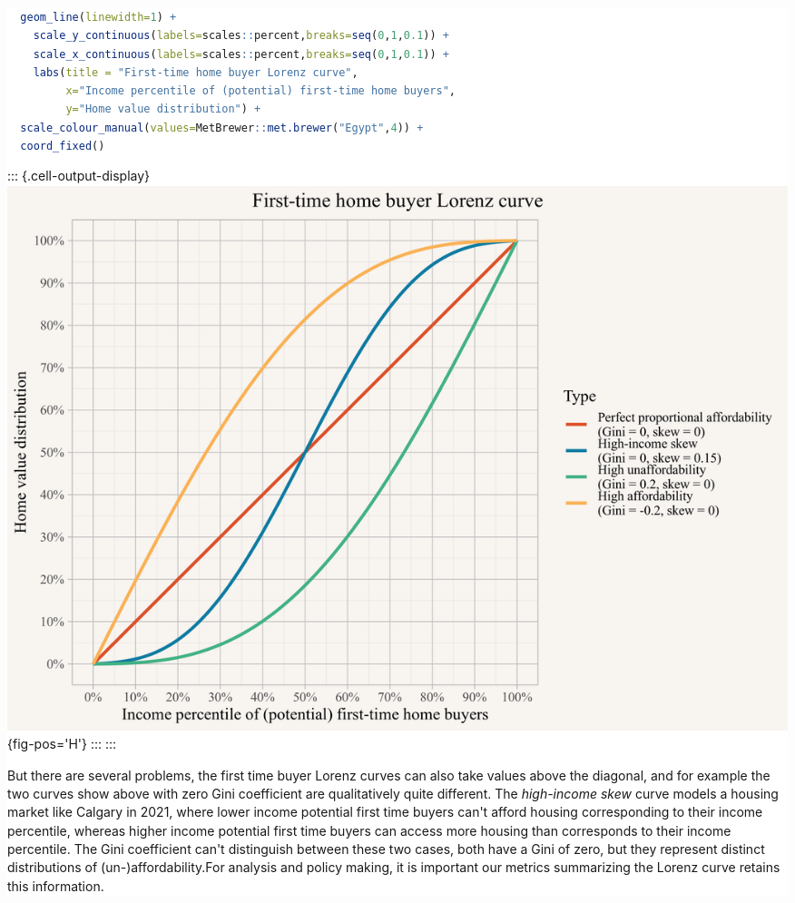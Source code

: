 ```{.r .cell-code}
  geom_line(linewidth=1) +
    scale_y_continuous(labels=scales::percent,breaks=seq(0,1,0.1)) + 
    scale_x_continuous(labels=scales::percent,breaks=seq(0,1,0.1)) +
    labs(title = "First-time home buyer Lorenz curve",
         x="Income percentile of (potential) first-time home buyers",
         y="Home value distribution") +
  scale_colour_manual(values=MetBrewer::met.brewer("Egypt",4)) +
  coord_fixed()
```

::: {.cell-output-display}
![](index_files/figure-pdf/ftb-synthetic-1.png){fig-pos='H'}
:::
:::


But there are several problems, the first time buyer Lorenz curves can also take values above the diagonal, and for example the two curves show above with zero Gini coefficient are qualitatively quite different. The *high-income skew* curve models a housing market like Calgary in 2021, where lower income potential first time buyers can't afford housing corresponding to their income percentile, whereas higher income potential first time buyers can access more housing than corresponds to their income percentile. The Gini coefficient can't distinguish between these two cases, both have a Gini of zero, but they represent distinct distributions of (un-)affordability.For analysis and policy making, it is important our metrics summarizing the Lorenz curve retains this information.
